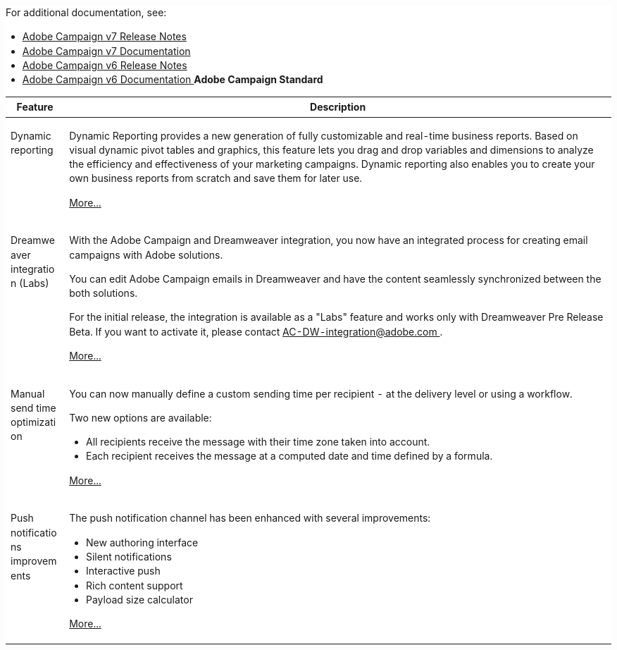 For additional documentation, see:

* [ Adobe Campaign v7 Release Notes ](http://docs.campaign.adobe.com/doc/AC/en/RN.html)
* [ Adobe Campaign v7 Documentation ](https://docs.campaign.adobe.com/doc/AC/en/browseAC.html)
* [ Adobe Campaign v6 Release Notes ](https://docs.campaign.adobe.com/doc/AC6.1/en/RN.html)
* [ Adobe Campaign v6 Documentation ](https://docs.campaign.adobe.com/doc/AC6.1/en/home.html)
**Adobe Campaign Standard**

<table id="table_B8FB3E741CFF4C3AA561C191182484ED"> 
 <tgroup cols="2"> 
  <colspec colnum="1" colname="col1" colwidth="1.00*" /> 
  <colspec colnum="2" colname="col2" colwidth="2.85*" /> 
  <thead> 
   <tr> 
    <th colname="col1" class="entry"> Feature </th> 
    <th colname="col2" class="entry"> Description </th> 
   </tr> 
  </thead> 
  <tbody> 
   <tr> 
    <td colname="col1"> <p>Dynamic reporting</p> </td> 
    <td colname="col2"> <p>Dynamic Reporting provides a new generation of fully customizable and real-time business reports. Based on visual dynamic pivot tables and graphics, this feature lets you drag and drop variables and dimensions to analyze the efficiency and effectiveness of your marketing campaigns. Dynamic reporting also enables you to create your own business reports from scratch and save them for later use.</p> <p> <a href="http://docs.campaign.adobe.com/doc/standard/en/CAMP_Dynamic_reports_Introduction.html" format="html" scope="external"> More... </a> </p> </td> 
   </tr> 
   <tr> 
    <td colname="col1"> <p>Dreamweaver integration (Labs)</p> </td> 
    <td colname="col2"> <p>With the Adobe Campaign and Dreamweaver integration, you now have an integrated process for creating email campaigns with Adobe solutions.</p> <p>You can edit Adobe Campaign emails in Dreamweaver and have the content seamlessly synchronized between the both solutions.</p> <p>For the initial release, the integration is available as a "Labs" feature and works only with Dreamweaver Pre Release Beta. If you want to activate it, please contact <a href="mailto:AC-DW-integration@adobe.com" format="mailto" scope="external"> AC-DW-integration@adobe.com </a>. </p> <p> <a href="http://docs.campaign.adobe.com/doc/standard/en/Videos/ACS_Dreamweaver.mp4" format="mp4" scope="external"> More... </a> </p> </td> 
   </tr> 
   <tr> 
    <td colname="col1"> <p>Manual send time optimization</p> </td> 
    <td colname="col2"> <p>You can now manually define a custom sending time per recipient - at the delivery level or using a workflow.</p> <p>Two new options are available:</p> 
     <ul id="ul_248ED2030B7C4BA280B4E6F185CD2194"> 
      <li id="li_DE88C19FC2DB4AE689F93D9BFE64EAE9">All recipients receive the message with their time zone taken into account.</li> 
      <li id="li_937FA7A634FC4E6AACDB34610911CD17">Each recipient receives the message at a computed date and time defined by a formula.</li> 
     </ul> <p> <a href="http://docs.campaign.adobe.com/doc/standard/en/EMA_Sending_messages_Scheduling_the_send.html" format="html" scope="external"> More... </a> </p> </td> 
   </tr> 
   <tr> 
    <td colname="col1"> <p>Push notifications improvements</p> </td> 
    <td colname="col2"> <p>The push notification channel has been enhanced with several improvements:</p> 
     <ul id="ul_002EA6D0867B4B7787B68A18381A21E0"> 
      <li id="li_82D31E456BB644C9A76E27A6CC7F1357">New authoring interface</li> 
      <li id="li_0453D6A5DDD448C2B8BB74E4565EBABB">Silent notifications</li> 
      <li id="li_9AD56D11EF854C9BA68B82DACC2EAEAA">Interactive push</li> 
      <li id="li_25537B1077964B05A42609AFBC2FC4EF">Rich content support</li> 
      <li id="li_670F305180B24CB19E7FCB207AFEB8A5">Payload size calculator</li> 
     </ul> <p> <a href="http://docs.campaign.adobe.com/doc/standard/en/EMA_Push_notifications_Introduction.html" format="html" scope="external"> More... </a> </p> </td> 
   </tr> 